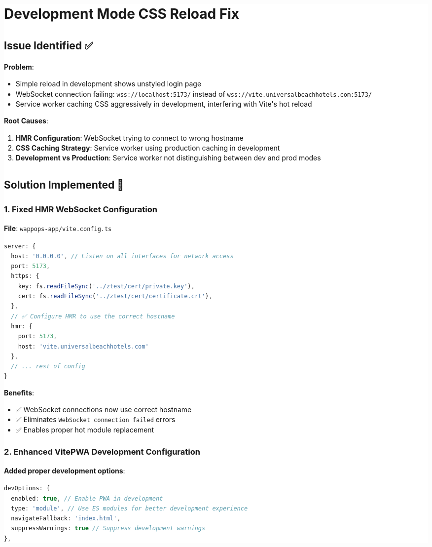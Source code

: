 # Development Mode CSS Reload Fix

## Issue Identified ✅

**Problem**: 
- Simple reload in development shows unstyled login page
- WebSocket connection failing: `wss://localhost:5173/` instead of `wss://vite.universalbeachhotels.com:5173/`
- Service worker caching CSS aggressively in development, interfering with Vite's hot reload

**Root Causes**:
1. **HMR Configuration**: WebSocket trying to connect to wrong hostname
2. **CSS Caching Strategy**: Service worker using production caching in development  
3. **Development vs Production**: Service worker not distinguishing between dev and prod modes

## Solution Implemented 🔧

### 1. Fixed HMR WebSocket Configuration

**File**: `wappops-app/vite.config.ts`

```typescript
server: {
  host: '0.0.0.0', // Listen on all interfaces for network access
  port: 5173,
  https: {
    key: fs.readFileSync('../ztest/cert/private.key'),
    cert: fs.readFileSync('../ztest/cert/certificate.crt'),
  },
  // ✅ Configure HMR to use the correct hostname
  hmr: {
    port: 5173,
    host: 'vite.universalbeachhotels.com'
  },
  // ... rest of config
}
```

**Benefits**:
- ✅ WebSocket connections now use correct hostname
- ✅ Eliminates `WebSocket connection failed` errors
- ✅ Enables proper hot module replacement

### 2. Enhanced VitePWA Development Configuration

**Added proper development options**:

```typescript
devOptions: {
  enabled: true, // Enable PWA in development
  type: 'module', // Use ES modules for better development experience
  navigateFallback: 'index.html',
  suppressWarnings: true // Suppress development warnings
},
```

